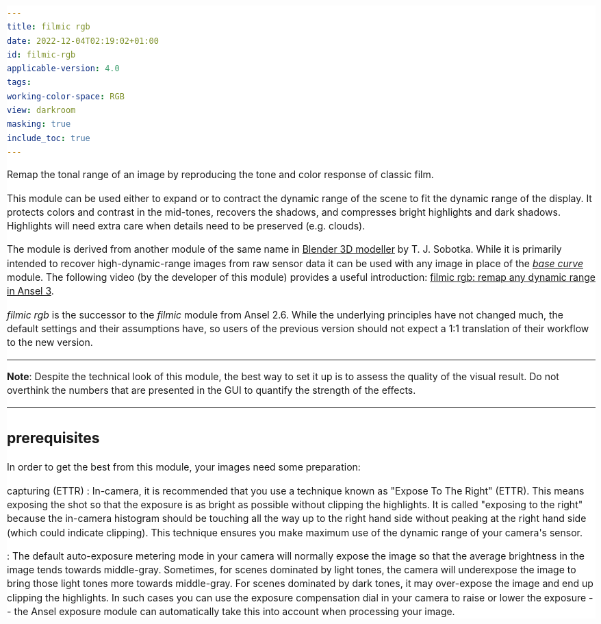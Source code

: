 ```yaml
---
title: filmic rgb
date: 2022-12-04T02:19:02+01:00
id: filmic-rgb
applicable-version: 4.0
tags:
working-color-space: RGB
view: darkroom
masking: true
include_toc: true
---
```

Remap the tonal range of an image by reproducing the tone and color response of classic film.

This module can be used either to expand or to contract the dynamic range of the scene to fit the dynamic range of the display. It protects colors and contrast in the mid-tones, recovers the shadows, and compresses bright highlights and dark shadows. Highlights will need extra care when details need to be preserved (e.g. clouds).

The module is derived from another module of the same name in [Blender 3D modeller](https://www.blender.org/) by T. J. Sobotka. While it is primarily intended to recover high-dynamic-range images from raw sensor data it can be used with any image in place of the [_base curve_](./base-curve.md) module. The following video (by the developer of this module) provides a useful introduction: [filmic rgb: remap any dynamic range in Ansel 3](https://www.youtube.com/watch?v=zbPj_TqTF880).

_filmic rgb_ is the successor to the _filmic_ module from Ansel 2.6. While the underlying principles have not changed much, the default settings and their assumptions have, so users of the previous version should not expect a 1:1 translation of their workflow to the new version.

---

**Note**: Despite the technical look of this module, the best way to set it up is to assess the quality of the visual result. Do not overthink the numbers that are presented in the GUI to quantify the strength of the effects.

---

## prerequisites

In order to get the best from this module, your images need some preparation:

capturing (ETTR)
: In-camera, it is recommended that you use a technique known as "Expose To The Right" (ETTR). This means exposing the shot so that the exposure is as bright as possible without clipping the highlights. It is called "exposing to the right" because the in-camera histogram should be touching all the way up to the right hand side without peaking at the right hand side (which could indicate clipping). This technique ensures you make maximum use of the dynamic range of your camera's sensor.

: The default auto-exposure metering mode in your camera will normally expose the image so that the average brightness in the image tends towards middle-gray. Sometimes, for scenes dominated by light tones, the camera will underexpose the image to bring those light tones more towards middle-gray. For scenes dominated by dark tones, it may over-expose the image and end up clipping the highlights. In such cases you can use the exposure compensation dial in your camera to raise or lower the exposure -- the Ansel exposure module can automatically take this into account when processing your image.
